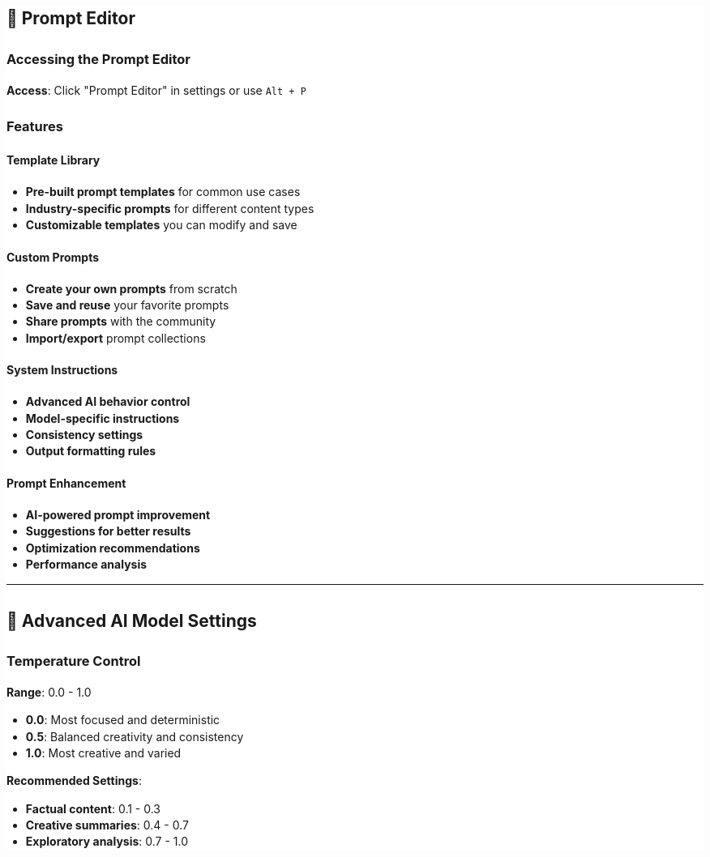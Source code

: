 
## 🔧 Prompt Editor

### Accessing the Prompt Editor

**Access**: Click "Prompt Editor" in settings or use `Alt + P`

### Features

#### Template Library

- **Pre-built prompt templates** for common use cases
- **Industry-specific prompts** for different content types
- **Customizable templates** you can modify and save

#### Custom Prompts

- **Create your own prompts** from scratch
- **Save and reuse** your favorite prompts
- **Share prompts** with the community
- **Import/export** prompt collections

#### System Instructions

- **Advanced AI behavior control**
- **Model-specific instructions**
- **Consistency settings**
- **Output formatting rules**

#### Prompt Enhancement

- **AI-powered prompt improvement**
- **Suggestions for better results**
- **Optimization recommendations**
- **Performance analysis**

---

## 🤖 Advanced AI Model Settings

### Temperature Control

**Range**: 0.0 - 1.0

- **0.0**: Most focused and deterministic
- **0.5**: Balanced creativity and consistency
- **1.0**: Most creative and varied

**Recommended Settings**:

- **Factual content**: 0.1 - 0.3
- **Creative summaries**: 0.4 - 0.7
- **Exploratory analysis**: 0.7 - 1.0
